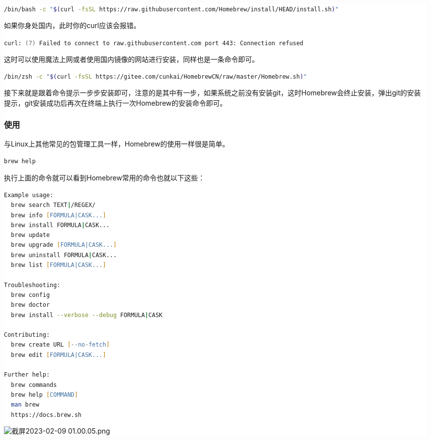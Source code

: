 ```zsh
/bin/bash -c "$(curl -fsSL https://raw.githubusercontent.com/Homebrew/install/HEAD/install.sh)"
```

如果你身处国内，此时你的curl应该会报错。

```zsh
curl: (7) Failed to connect to raw.githubusercontent.com port 443: Connection refused
```

这时可以使用魔法上网或者使用国内镜像的网站进行安装，同样也是一条命令即可。

```zsh
/bin/zsh -c "$(curl -fsSL https://gitee.com/cunkai/HomebrewCN/raw/master/Homebrew.sh)"
```

接下来就是跟着命令提示一步步安装即可，注意的是其中有一步，如果系统之前没有安装git，这时Homebrew会终止安装，弹出git的安装提示，git安装成功后再次在终端上执行一次Homebrew的安装命令即可。

### 使用

与Linux上其他常见的包管理工具一样，Homebrew的使用一样很是简单。

```zsh
brew help
```

执行上面的命令就可以看到Homebrew常用的命令也就以下这些：

```zsh
Example usage:
  brew search TEXT|/REGEX/
  brew info [FORMULA|CASK...]
  brew install FORMULA|CASK...
  brew update
  brew upgrade [FORMULA|CASK...]
  brew uninstall FORMULA|CASK...
  brew list [FORMULA|CASK...]

Troubleshooting:
  brew config
  brew doctor
  brew install --verbose --debug FORMULA|CASK

Contributing:
  brew create URL [--no-fetch]
  brew edit [FORMULA|CASK...]

Further help:
  brew commands
  brew help [COMMAND]
  man brew
  https://docs.brew.sh
```

![截屏2023-02-09 01.00.05.png](https://cdn.qylao.com/laomai/2023/02/09/163e3d52cd3ddc-1.webp)
